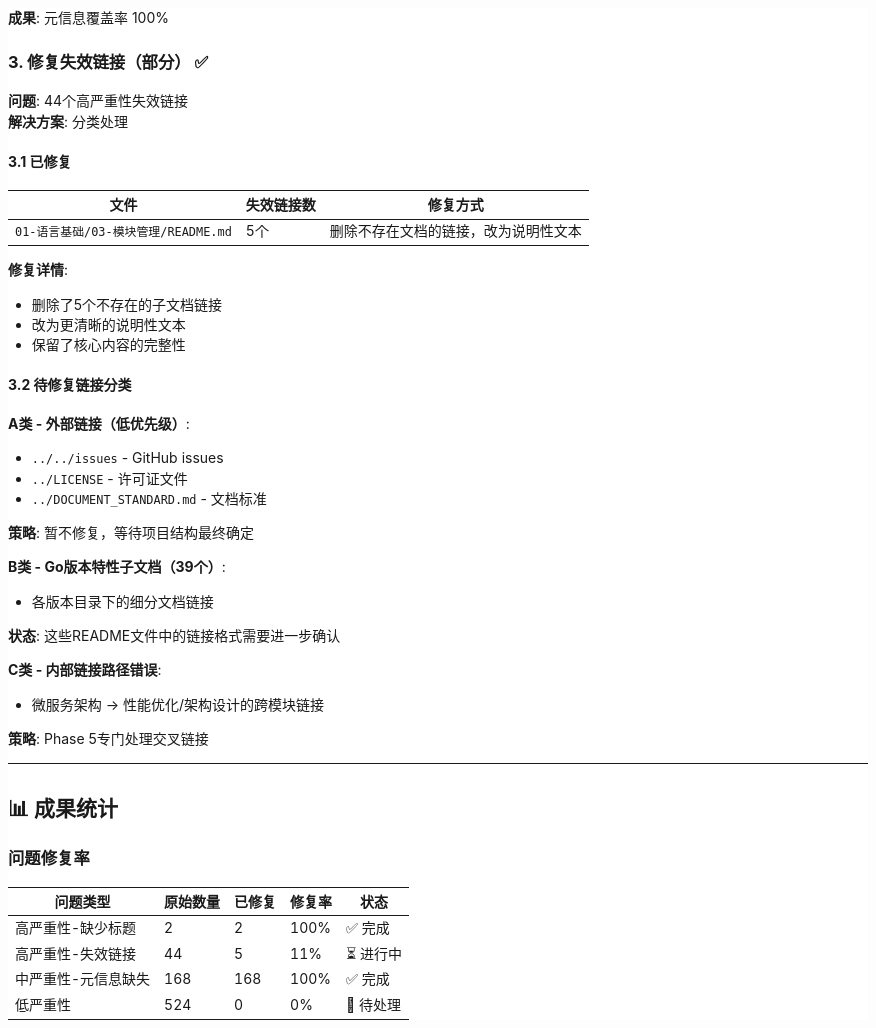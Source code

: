 **成果**: 元信息覆盖率 100%

### 3. 修复失效链接（部分） ✅

**问题**: 44个高严重性失效链接  
**解决方案**: 分类处理

#### 3.1 已修复

| 文件 | 失效链接数 | 修复方式 |
|------|-----------|---------|
| `01-语言基础/03-模块管理/README.md` | 5个 | 删除不存在文档的链接，改为说明性文本 |

**修复详情**:

- 删除了5个不存在的子文档链接
- 改为更清晰的说明性文本
- 保留了核心内容的完整性

#### 3.2 待修复链接分类

**A类 - 外部链接（低优先级）**:

- `../../issues` - GitHub issues
- `../LICENSE` - 许可证文件
- `../DOCUMENT_STANDARD.md` - 文档标准

**策略**: 暂不修复，等待项目结构最终确定

**B类 - Go版本特性子文档（39个）**:

- 各版本目录下的细分文档链接

**状态**: 这些README文件中的链接格式需要进一步确认

**C类 - 内部链接路径错误**:

- 微服务架构 → 性能优化/架构设计的跨模块链接

**策略**: Phase 5专门处理交叉链接

---

## 📊 成果统计

### 问题修复率

| 问题类型 | 原始数量 | 已修复 | 修复率 | 状态 |
|---------|---------|--------|--------|------|
| 高严重性-缺少标题 | 2 | 2 | 100% | ✅ 完成 |
| 高严重性-失效链接 | 44 | 5 | 11% | ⏳ 进行中 |
| 中严重性-元信息缺失 | 168 | 168 | 100% | ✅ 完成 |
| 低严重性 | 524 | 0 | 0% | 📝 待处理 |
